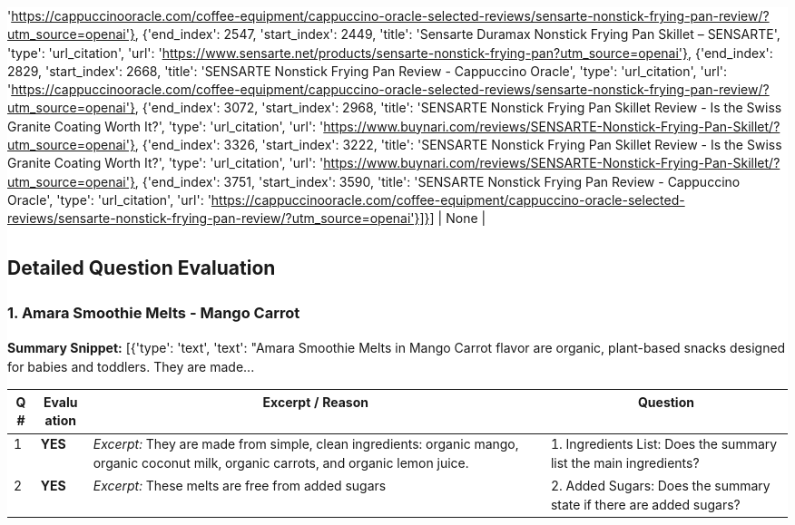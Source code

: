 'https://cappuccinooracle.com/coffee-equipment/cappuccino-oracle-selected-reviews/sensarte-nonstick-frying-pan-review/?utm_source=openai'}, {'end_index': 2547, 'start_index': 2449, 'title': 'Sensarte Duramax Nonstick Frying Pan Skillet – SENSARTE', 'type': 'url_citation', 'url': 'https://www.sensarte.net/products/sensarte-nonstick-frying-pan?utm_source=openai'}, {'end_index': 2829, 'start_index': 2668, 'title': 'SENSARTE Nonstick Frying Pan Review - Cappuccino Oracle', 'type': 'url_citation', 'url': 'https://cappuccinooracle.com/coffee-equipment/cappuccino-oracle-selected-reviews/sensarte-nonstick-frying-pan-review/?utm_source=openai'}, {'end_index': 3072, 'start_index': 2968, 'title': 'SENSARTE Nonstick Frying Pan Skillet Review - Is the Swiss Granite Coating Worth It?', 'type': 'url_citation', 'url': 'https://www.buynari.com/reviews/SENSARTE-Nonstick-Frying-Pan-Skillet/?utm_source=openai'}, {'end_index': 3326, 'start_index': 3222, 'title': 'SENSARTE Nonstick Frying Pan Skillet Review - Is the Swiss Granite Coating Worth It?', 'type': 'url_citation', 'url': 'https://www.buynari.com/reviews/SENSARTE-Nonstick-Frying-Pan-Skillet/?utm_source=openai'}, {'end_index': 3751, 'start_index': 3590, 'title': 'SENSARTE Nonstick Frying Pan Review - Cappuccino Oracle', 'type': 'url_citation', 'url': 'https://cappuccinooracle.com/coffee-equipment/cappuccino-oracle-selected-reviews/sensarte-nonstick-frying-pan-review/?utm_source=openai'}]}] | None |

## Detailed Question Evaluation

### 1. Amara Smoothie Melts - Mango Carrot
**Summary Snippet:** [{'type': 'text', 'text': "Amara Smoothie Melts in Mango Carrot flavor are organic, plant-based snacks designed for babies and toddlers. They are made...

| Q# | Evaluation | Excerpt / Reason | Question |
|----|------------|------------------|----------|
| 1 | **YES** | *Excerpt:* They are made from simple, clean ingredients: organic mango, organic coconut milk, organic carrots, and organic lemon juice. | 1. Ingredients List: Does the summary list the main ingredients? |
| 2 | **YES** | *Excerpt:* These melts are free from added sugars | 2. Added Sugars: Does the summary state if there are added sugars? |
